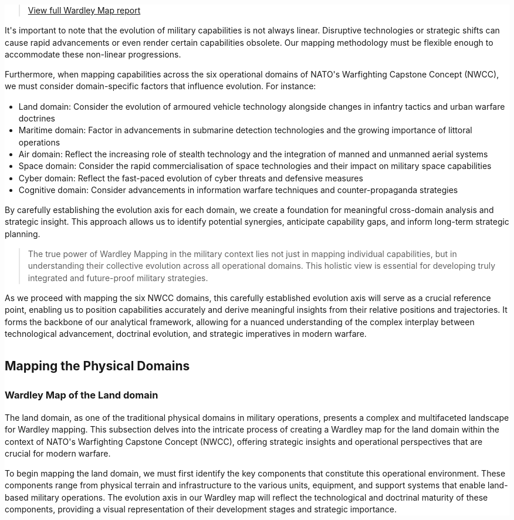 > [View full Wardley Map report](markdown/wardley_map_reports/wardley_map_report_24_english_Establishing_the_evolution_axis_for_military_capabilities.md)



It's important to note that the evolution of military capabilities is not always linear. Disruptive technologies or strategic shifts can cause rapid advancements or even render certain capabilities obsolete. Our mapping methodology must be flexible enough to accommodate these non-linear progressions.

Furthermore, when mapping capabilities across the six operational domains of NATO's Warfighting Capstone Concept (NWCC), we must consider domain-specific factors that influence evolution. For instance:

- Land domain: Consider the evolution of armoured vehicle technology alongside changes in infantry tactics and urban warfare doctrines
- Maritime domain: Factor in advancements in submarine detection technologies and the growing importance of littoral operations
- Air domain: Reflect the increasing role of stealth technology and the integration of manned and unmanned aerial systems
- Space domain: Consider the rapid commercialisation of space technologies and their impact on military space capabilities
- Cyber domain: Reflect the fast-paced evolution of cyber threats and defensive measures
- Cognitive domain: Consider advancements in information warfare techniques and counter-propaganda strategies

By carefully establishing the evolution axis for each domain, we create a foundation for meaningful cross-domain analysis and strategic insight. This approach allows us to identify potential synergies, anticipate capability gaps, and inform long-term strategic planning.

> The true power of Wardley Mapping in the military context lies not just in mapping individual capabilities, but in understanding their collective evolution across all operational domains. This holistic view is essential for developing truly integrated and future-proof military strategies.

As we proceed with mapping the six NWCC domains, this carefully established evolution axis will serve as a crucial reference point, enabling us to position capabilities accurately and derive meaningful insights from their relative positions and trajectories. It forms the backbone of our analytical framework, allowing for a nuanced understanding of the complex interplay between technological advancement, doctrinal evolution, and strategic imperatives in modern warfare.

## Mapping the Physical Domains

### Wardley Map of the Land domain

The land domain, as one of the traditional physical domains in military operations, presents a complex and multifaceted landscape for Wardley mapping. This subsection delves into the intricate process of creating a Wardley map for the land domain within the context of NATO's Warfighting Capstone Concept (NWCC), offering strategic insights and operational perspectives that are crucial for modern warfare.

To begin mapping the land domain, we must first identify the key components that constitute this operational environment. These components range from physical terrain and infrastructure to the various units, equipment, and support systems that enable land-based military operations. The evolution axis in our Wardley map will reflect the technological and doctrinal maturity of these components, providing a visual representation of their development stages and strategic importance.
